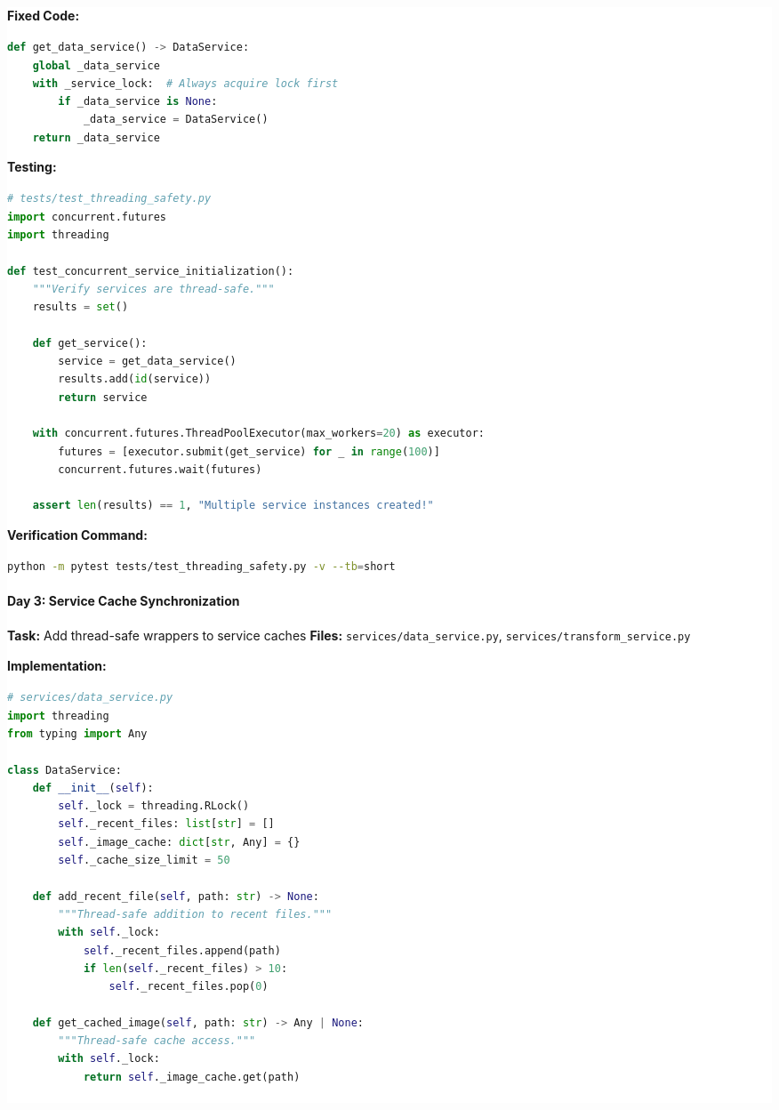 **Fixed Code:**
```python
def get_data_service() -> DataService:
    global _data_service
    with _service_lock:  # Always acquire lock first
        if _data_service is None:
            _data_service = DataService()
    return _data_service
```

**Testing:**
```python
# tests/test_threading_safety.py
import concurrent.futures
import threading

def test_concurrent_service_initialization():
    """Verify services are thread-safe."""
    results = set()
    
    def get_service():
        service = get_data_service()
        results.add(id(service))
        return service
    
    with concurrent.futures.ThreadPoolExecutor(max_workers=20) as executor:
        futures = [executor.submit(get_service) for _ in range(100)]
        concurrent.futures.wait(futures)
    
    assert len(results) == 1, "Multiple service instances created!"
```

**Verification Command:**
```bash
python -m pytest tests/test_threading_safety.py -v --tb=short
```

#### Day 3: Service Cache Synchronization
**Task:** Add thread-safe wrappers to service caches
**Files:** `services/data_service.py`, `services/transform_service.py`

**Implementation:**
```python
# services/data_service.py
import threading
from typing import Any

class DataService:
    def __init__(self):
        self._lock = threading.RLock()
        self._recent_files: list[str] = []
        self._image_cache: dict[str, Any] = {}
        self._cache_size_limit = 50
    
    def add_recent_file(self, path: str) -> None:
        """Thread-safe addition to recent files."""
        with self._lock:
            self._recent_files.append(path)
            if len(self._recent_files) > 10:
                self._recent_files.pop(0)
    
    def get_cached_image(self, path: str) -> Any | None:
        """Thread-safe cache access."""
        with self._lock:
            return self._image_cache.get(path)
    
```